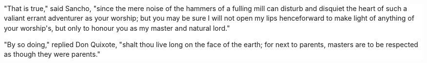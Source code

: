 "That is true," said Sancho, "since the mere noise of the hammers of a
fulling mill can disturb and disquiet the heart of such a valiant errant
adventurer as your worship; but you may be sure I will not open my lips
henceforward to make light of anything of your worship's, but only to
honour you as my master and natural lord."

"By so doing," replied Don Quixote, "shalt thou live long on the face of
the earth; for next to parents, masters are to be respected as though
they were parents."




